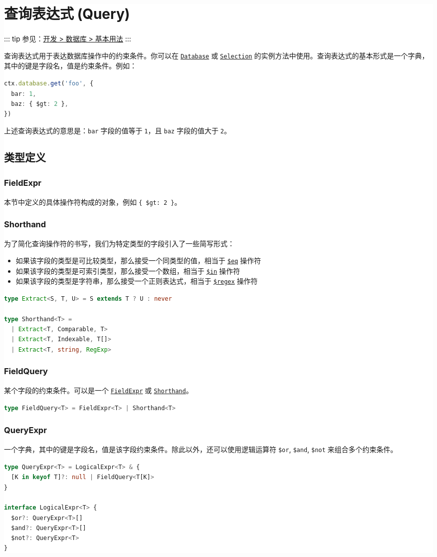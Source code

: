# 查询表达式 (Query)

::: tip
参见：[开发 > 数据库 > 基本用法](../../guide/database/index.md)
:::

查询表达式用于表达数据库操作中的约束条件。你可以在 [`Database`](./database.md) 或 [`Selection`](./selection.md) 的实例方法中使用。查询表达式的基本形式是一个字典，其中的键是字段名，值是约束条件。例如：

```ts
ctx.database.get('foo', {
  bar: 1,
  baz: { $gt: 2 },
})
```

上述查询表达式的意思是：`bar` 字段的值等于 `1`，且 `baz` 字段的值大于 `2`。

## 类型定义

### FieldExpr

本节中定义的具体操作符构成的对象，例如 `{ $gt: 2 }`。

### Shorthand

为了简化查询操作符的书写，我们为特定类型的字段引入了一些简写形式：

- 如果该字段的类型是可比较类型，那么接受一个同类型的值，相当于 [`$eq`](#eq) 操作符
- 如果该字段的类型是可索引类型，那么接受一个数组，相当于 [`$in`](#in) 操作符
- 如果该字段的类型是字符串，那么接受一个正则表达式，相当于 [`$regex`](#regex) 操作符

```ts
type Extract<S, T, U> = S extends T ? U : never

type Shorthand<T> =
  | Extract<T, Comparable, T>
  | Extract<T, Indexable, T[]>
  | Extract<T, string, RegExp>
```

### FieldQuery

某个字段的约束条件。可以是一个 [`FieldExpr`](#fieldexpr) 或 [`Shorthand`](#shorthand)。

```ts
type FieldQuery<T> = FieldExpr<T> | Shorthand<T>
```

### QueryExpr

一个字典，其中的键是字段名，值是该字段约束条件。除此以外，还可以使用逻辑运算符 `$or`, `$and`, `$not` 来组合多个约束条件。

```ts
type QueryExpr<T> = LogicalExpr<T> & {
  [K in keyof T]?: null | FieldQuery<T[K]>
}

interface LogicalExpr<T> {
  $or?: QueryExpr<T>[]
  $and?: QueryExpr<T>[]
  $not?: QueryExpr<T>
}
```
